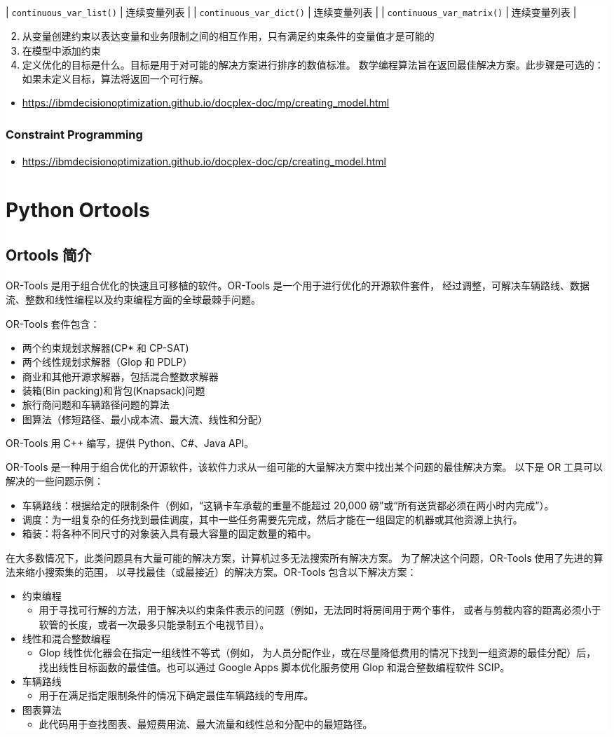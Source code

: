 | `continuous_var_list()` | 连续变量列表 |
| `continuous_var_dict()` | 连续变量列表 |
| `continuous_var_matrix()` | 连续变量列表 |

2. 从变量创建约束以表达变量和业务限制之间的相互作用，只有满足约束条件的变量值才是可能的
3. 在模型中添加约束
4. 定义优化的目标是什么。目标是用于对可能的解决方案进行排序的数值标准。
   数学编程算法旨在返回最佳解决方案。此步骤是可选的：如果未定义目标，算法将返回一个可行解。

* https://ibmdecisionoptimization.github.io/docplex-doc/mp/creating_model.html

### Constraint Programming

* https://ibmdecisionoptimization.github.io/docplex-doc/cp/creating_model.html

# Python Ortools

## Ortools 简介

OR-Tools 是用于组合优化的快速且可移植的软件。OR-Tools 是一个用于进行优化的开源软件套件，
经过调整，可解决车辆路线、数据流、整数和线性编程以及约束编程方面的全球最棘手问题。

OR-Tools 套件包含：

* 两个约束规划求解器(CP* 和 CP-SAT)
* 两个线性规划求解器（Glop 和 PDLP）
* 商业和其他开源求解器，包括混合整数求解器
* 装箱(Bin packing)和背包(Knapsack)问题
* 旅行商问题和车辆路径问题的算法
* 图算法（修短路径、最小成本流、最大流、线性和分配）

OR-Tools 用 C++ 编写，提供 Python、C#、Java API。

OR-Tools 是一种用于组合优化的开源软件，该软件力求从一组可能的大量解决方案中找出某个问题的最佳解决方案。
以下是 OR 工具可以解决的一些问题示例：

* 车辆路线：根据给定的限制条件（例如，“这辆卡车承载的重量不能超过 20,000 磅”或“所有送货都必须在两小时内完成”）。
* 调度：为一组复杂的任务找到最佳调度，其中一些任务需要先完成，然后才能在一组固定的机器或其他资源上执行。
* 箱装：将各种不同尺寸的对象装入具有最大容量的固定数量的箱中。

在大多数情况下，此类问题具有大量可能的解决方案，计算机过多无法搜索所有解决方案。
为了解决这个问题，OR-Tools 使用了先进的算法来缩小搜索集的范围，
以寻找最佳（或最接近）的解决方案。OR-Tools 包含以下解决方案：

* 约束编程
    - 用于寻找可行解的方法，用于解决以约束条件表示的问题（例如，无法同时将房间用于两个事件，
      或者与剪裁内容的距离必须小于软管的长度，或者一次最多只能录制五个电视节目）。
* 线性和混合整数编程
    - Glop 线性优化器会在指定一组线性不等式（例如，
      为人员分配作业，或在尽量降低费用的情况下找到一组资源的最佳分配）后，
      找出线性目标函数的最佳值。也可以通过 Google Apps 脚本优化服务使用 Glop 和混合整数编程软件 SCIP。
* 车辆路线
    - 用于在满足指定限制条件的情况下确定最佳车辆路线的专用库。
* 图表算法
    - 此代码用于查找图表、最短费用流、最大流量和线性总和分配中的最短路径。
